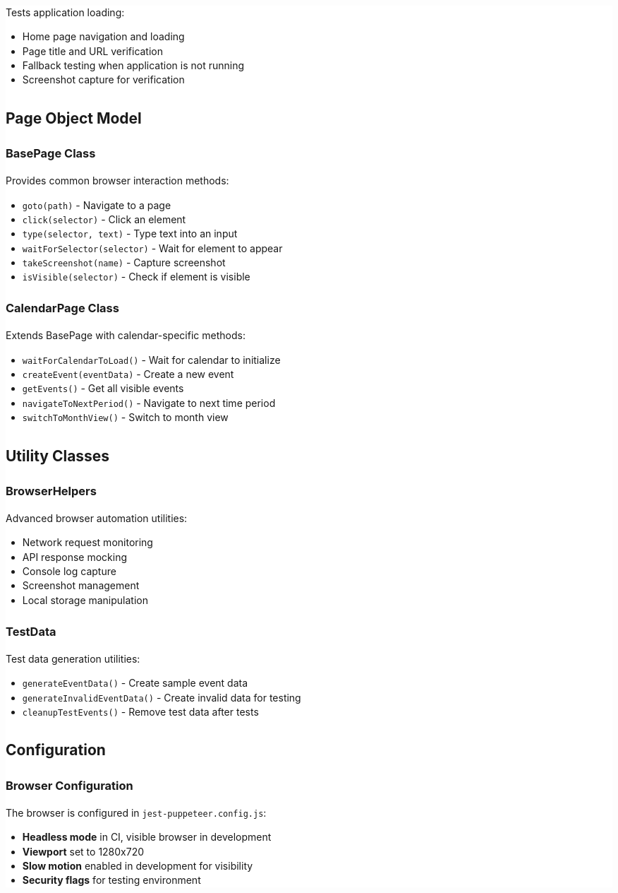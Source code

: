 Tests application loading:
- Home page navigation and loading
- Page title and URL verification
- Fallback testing when application is not running
- Screenshot capture for verification

## Page Object Model

### BasePage Class

Provides common browser interaction methods:
- `goto(path)` - Navigate to a page
- `click(selector)` - Click an element
- `type(selector, text)` - Type text into an input
- `waitForSelector(selector)` - Wait for element to appear
- `takeScreenshot(name)` - Capture screenshot
- `isVisible(selector)` - Check if element is visible

### CalendarPage Class

Extends BasePage with calendar-specific methods:
- `waitForCalendarToLoad()` - Wait for calendar to initialize
- `createEvent(eventData)` - Create a new event
- `getEvents()` - Get all visible events
- `navigateToNextPeriod()` - Navigate to next time period
- `switchToMonthView()` - Switch to month view

## Utility Classes

### BrowserHelpers

Advanced browser automation utilities:
- Network request monitoring
- API response mocking
- Console log capture
- Screenshot management
- Local storage manipulation

### TestData

Test data generation utilities:
- `generateEventData()` - Create sample event data
- `generateInvalidEventData()` - Create invalid data for testing
- `cleanupTestEvents()` - Remove test data after tests

## Configuration

### Browser Configuration

The browser is configured in `jest-puppeteer.config.js`:
- **Headless mode** in CI, visible browser in development
- **Viewport** set to 1280x720
- **Slow motion** enabled in development for visibility
- **Security flags** for testing environment
